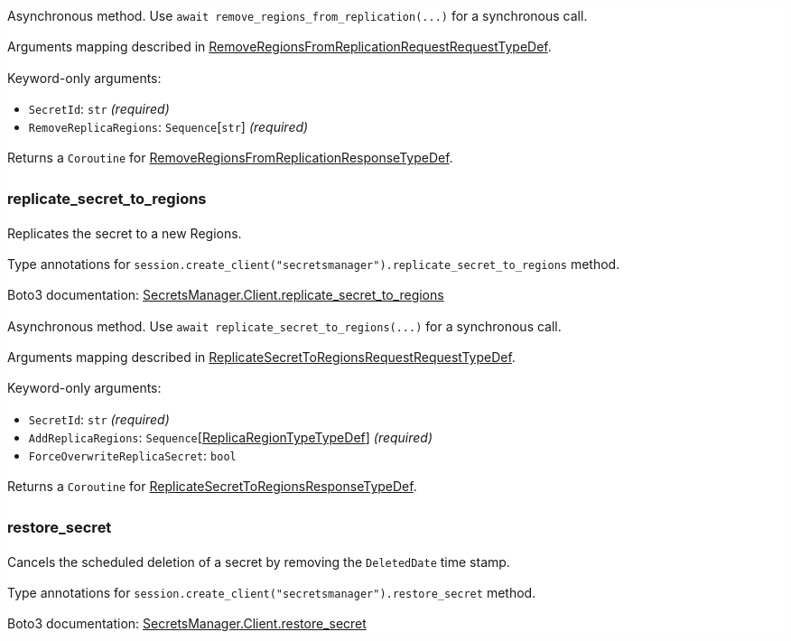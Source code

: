 Asynchronous method. Use `await remove_regions_from_replication(...)` for a
synchronous call.

Arguments mapping described in
[RemoveRegionsFromReplicationRequestRequestTypeDef](./type_defs.md#removeregionsfromreplicationrequestrequesttypedef).

Keyword-only arguments:

- `SecretId`: `str` *(required)*
- `RemoveReplicaRegions`: `Sequence`\[`str`\] *(required)*

Returns a `Coroutine` for
[RemoveRegionsFromReplicationResponseTypeDef](./type_defs.md#removeregionsfromreplicationresponsetypedef).

<a id="replicate_secret_to_regions"></a>

### replicate_secret_to_regions

Replicates the secret to a new Regions.

Type annotations for
`session.create_client("secretsmanager").replicate_secret_to_regions` method.

Boto3 documentation:
[SecretsManager.Client.replicate_secret_to_regions](https://boto3.amazonaws.com/v1/documentation/api/latest/reference/services/secretsmanager.html#SecretsManager.Client.replicate_secret_to_regions)

Asynchronous method. Use `await replicate_secret_to_regions(...)` for a
synchronous call.

Arguments mapping described in
[ReplicateSecretToRegionsRequestRequestTypeDef](./type_defs.md#replicatesecrettoregionsrequestrequesttypedef).

Keyword-only arguments:

- `SecretId`: `str` *(required)*
- `AddReplicaRegions`:
  `Sequence`\[[ReplicaRegionTypeTypeDef](./type_defs.md#replicaregiontypetypedef)\]
  *(required)*
- `ForceOverwriteReplicaSecret`: `bool`

Returns a `Coroutine` for
[ReplicateSecretToRegionsResponseTypeDef](./type_defs.md#replicatesecrettoregionsresponsetypedef).

<a id="restore_secret"></a>

### restore_secret

Cancels the scheduled deletion of a secret by removing the `DeletedDate` time
stamp.

Type annotations for `session.create_client("secretsmanager").restore_secret`
method.

Boto3 documentation:
[SecretsManager.Client.restore_secret](https://boto3.amazonaws.com/v1/documentation/api/latest/reference/services/secretsmanager.html#SecretsManager.Client.restore_secret)
